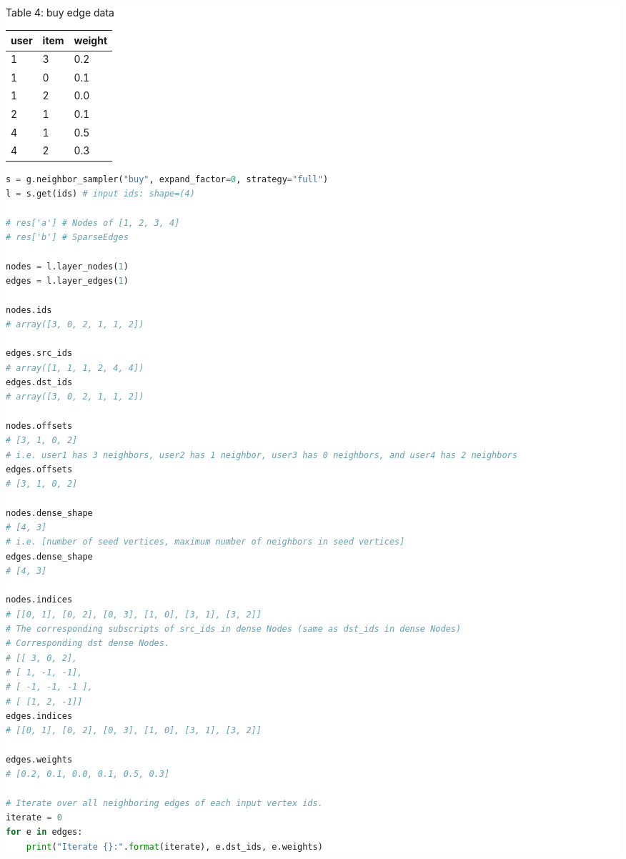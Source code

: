 Table 4: buy edge data<br />

| user | item | weight |
| --- | --- | --- |
| 1 | 3 | 0.2 |
| 1 | 0 | 0.1 |
| 1 | 2 | 0.0 | 0.1
| 2 | 1 | 0.1 | ---
| 4 | 1 | 0.5 |
| 4 | 2 | 0.3 |


```python
s = g.neighbor_sampler("buy", expand_factor=0, strategy="full")
l = s.get(ids) # input ids: shape=(4)

# res['a'] # Nodes of [1, 2, 3, 4]
# res['b'] # SparseEdges

nodes = l.layer_nodes(1)
edges = l.layer_edges(1)

nodes.ids 
# array([3, 0, 2, 1, 1, 2])

edges.src_ids 
# array([1, 1, 1, 2, 4, 4])
edges.dst_ids
# array([3, 0, 2, 1, 1, 2])

nodes.offsets 
# [3, 1, 0, 2] 
# i.e. user1 has 3 neighbors, user2 has 1 neighbor, user3 has 0 neighbors, and user4 has 2 neighbors
edges.offsets 
# [3, 1, 0, 2]

nodes.dense_shape
# [4, 3]
# i.e. [number of seed vertices, maximum number of neighbors in seed vertices]
edges.dense_shape
# [4, 3]

nodes.indices
# [[0, 1], [0, 2], [0, 3], [1, 0], [3, 1], [3, 2]]
# The corresponding subscripts of src_ids in dense Nodes (same as dst_ids in dense Nodes)
# Corresponding dst dense Nodes.
# [[ 3, 0, 2],
# [ 1, -1, -1],
# [ -1, -1, -1 ],
# [ [1, 2, -1]]
edges.indices
# [[0, 1], [0, 2], [0, 3], [1, 0], [3, 1], [3, 2]]

edges.weights
# [0.2, 0.1, 0.0, 0.1, 0.5, 0.3]

# Iterate over all neighboring edges of each input vertex ids.
iterate = 0
for e in edges:
    print("Iterate {}:".format(iterate), e.dst_ids, e.weights)
```
